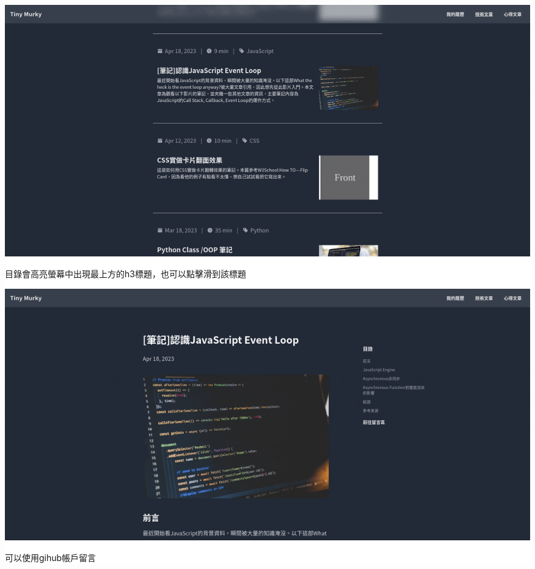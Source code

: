 ![](./images/efb0007a-0790-418c-ad1b-84d40111d4fd-mwtxzt.gif)

目錄會高亮螢幕中出現最上方的h3標題，也可以點擊滑到該標題

![](./images/64e0be41-e26e-4523-923a-aa2557cddf23-fm03iz.gif)



可以使用gihub帳戶留言
